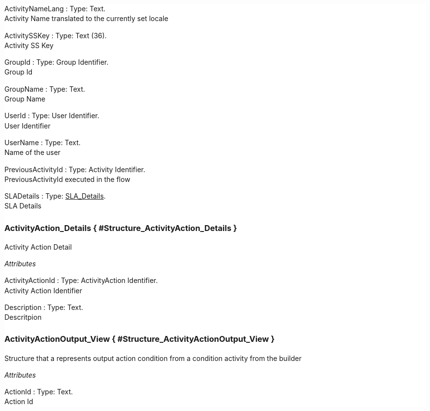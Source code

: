 ActivityNameLang
:   Type: Text.  
    Activity Name translated to the currently set locale

ActivitySSKey
:   Type: Text (36).  
    Activity SS Key

GroupId
:   Type: Group Identifier.  
    Group Id

GroupName
:   Type: Text.  
    Group Name

UserId
:   Type: User Identifier.  
    User Identifier

UserName
:   Type: Text.  
    Name of the user

PreviousActivityId
:   Type: Activity Identifier.  
    PreviousActivityId executed in the flow

SLADetails
:   Type: [SLA_Details](<#Structure_SLA_Details>).  
    SLA Details

### ActivityAction_Details { #Structure_ActivityAction_Details }

Activity Action Detail

*Attributes*

ActivityActionId
:   Type: ActivityAction Identifier.  
    Activity Action Identifier

Description
:   Type: Text.  
    Descritpion

### ActivityActionOutput_View { #Structure_ActivityActionOutput_View }

Structure that a represents output action condition from a condition activity from the builder

*Attributes*

ActionId
:   Type: Text.  
    Action Id
